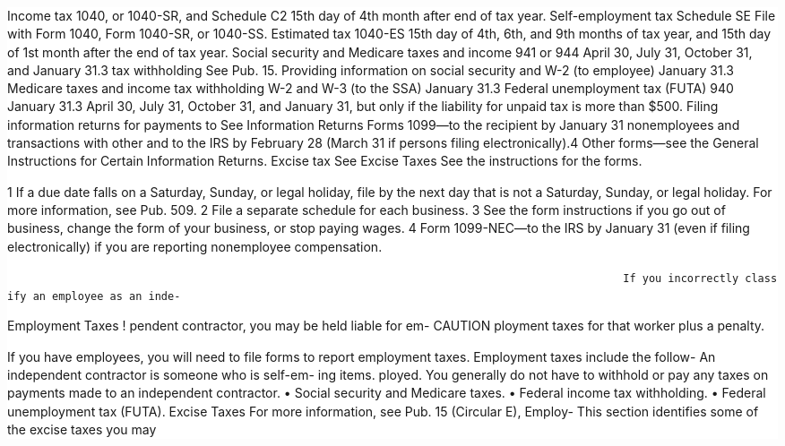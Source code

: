  Income tax                                                   1040, or 1040-SR, and Schedule C2                          15th day of 4th month after end of
                                                                                                                         tax year.
 Self-employment tax                                          Schedule SE                                                File with Form 1040, Form 1040-SR, or
                                                                                                                         1040-SS.
 Estimated tax                                                1040-ES                                                    15th day of 4th, 6th, and 9th months of tax
                                                                                                                         year, and 15th day of 1st month after the end
                                                                                                                         of tax year.
 Social security and Medicare taxes and income                941 or 944                                                 April 30, July 31, October 31, and January 31.3
 tax withholding
                                                                                                                         See Pub. 15.
 Providing information on social security and                 W-2 (to employee)                                          January 31.3
 Medicare taxes and income tax withholding
                                                              W-2 and W-3 (to the SSA)                                   January 31.3
 Federal unemployment tax (FUTA)                              940                                                        January 31.3
                                                                                                                         April 30, July 31, October 31, and January 31,
                                                                                                                         but only if the liability for unpaid tax is more
                                                                                                                         than $500.
 Filing information returns for payments to                   See Information Returns                                    Forms 1099—to the recipient by January 31
 nonemployees and transactions with other                                                                                and to the IRS by February 28 (March 31 if
 persons                                                                                                                 filing electronically).4
                                                                                                                         Other forms—see the General Instructions for
                                                                                                                         Certain Information Returns.
 Excise tax                                                   See Excise Taxes                                           See the instructions for the forms.

1
    If a due date falls on a Saturday, Sunday, or legal holiday, file by the next day that is not a Saturday, Sunday, or legal holiday. For more information, see Pub. 509.
2
    File a separate schedule for each business.
3
    See the form instructions if you go out of business, change the form of your business, or stop paying wages.
4
    Form 1099-NEC—to the IRS by January 31 (even if filing electronically) if you are reporting nonemployee compensation.


                                                                                                    If you incorrectly classify an employee as an inde-
Employment Taxes                                                                                !   pendent contractor, you may be held liable for em-
                                                                                            CAUTION ployment taxes for that worker plus a penalty.

If you have employees, you will need to file forms to report
employment taxes. Employment taxes include the follow-                                         An independent contractor is someone who is self-em-
ing items.                                                                                  ployed. You generally do not have to withhold or pay any
                                                                                            taxes on payments made to an independent contractor.
 • Social security and Medicare taxes.
 • Federal income tax withholding.
 • Federal unemployment tax (FUTA).                                                         Excise Taxes
   For more information, see Pub. 15 (Circular E), Employ-                                  This section identifies some of the excise taxes you may